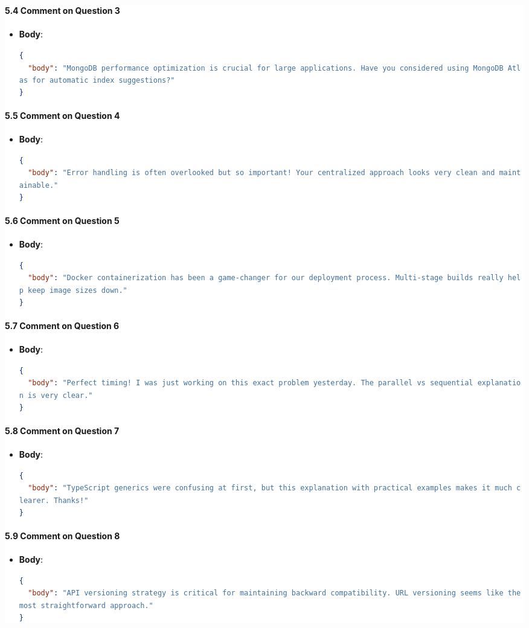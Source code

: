 #### 5.4 Comment on Question 3
- **Body**:
  ```json
  {
    "body": "MongoDB performance optimization is crucial for large applications. Have you considered using MongoDB Atlas for automatic index suggestions?"
  }
  ```

#### 5.5 Comment on Question 4
- **Body**:
  ```json
  {
    "body": "Error handling is often overlooked but so important! Your centralized approach looks very clean and maintainable."
  }
  ```

#### 5.6 Comment on Question 5
- **Body**:
  ```json
  {
    "body": "Docker containerization has been a game-changer for our deployment process. Multi-stage builds really help keep image sizes down."
  }
  ```

#### 5.7 Comment on Question 6
- **Body**:
  ```json
  {
    "body": "Perfect timing! I was just working on this exact problem yesterday. The parallel vs sequential explanation is very clear."
  }
  ```

#### 5.8 Comment on Question 7
- **Body**:
  ```json
  {
    "body": "TypeScript generics were confusing at first, but this explanation with practical examples makes it much clearer. Thanks!"
  }
  ```

#### 5.9 Comment on Question 8
- **Body**:
  ```json
  {
    "body": "API versioning strategy is critical for maintaining backward compatibility. URL versioning seems like the most straightforward approach."
  }
  ```

